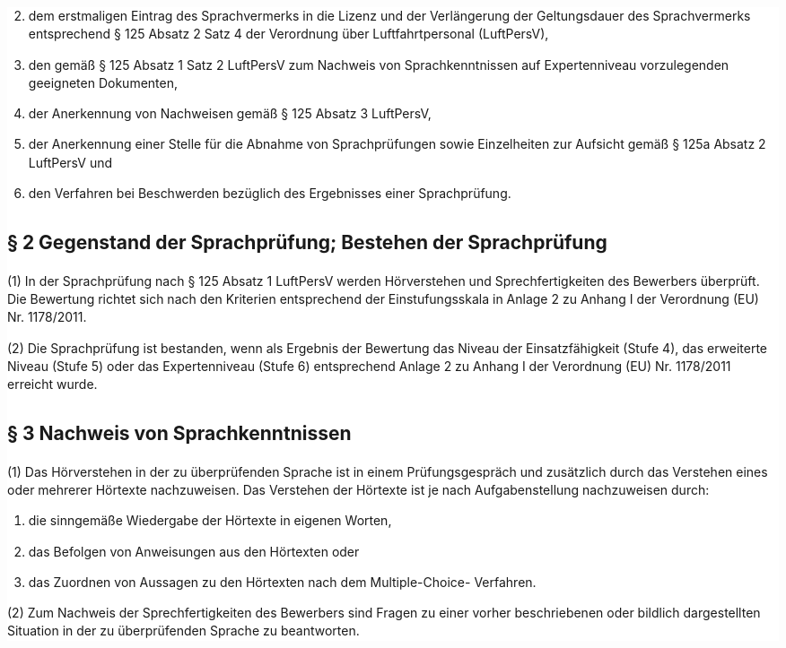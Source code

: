 
2.  dem erstmaligen Eintrag des Sprachvermerks in die Lizenz und der
    Verlängerung der Geltungsdauer des Sprachvermerks entsprechend § 125
    Absatz 2 Satz 4 der Verordnung über Luftfahrtpersonal (LuftPersV),


3.  den gemäß § 125 Absatz 1 Satz 2 LuftPersV zum Nachweis von
    Sprachkenntnissen auf Expertenniveau vorzulegenden geeigneten
    Dokumenten,


4.  der Anerkennung von Nachweisen gemäß § 125 Absatz 3 LuftPersV,


5.  der Anerkennung einer Stelle für die Abnahme von Sprachprüfungen sowie
    Einzelheiten zur Aufsicht gemäß § 125a Absatz 2 LuftPersV und


6.  den Verfahren bei Beschwerden bezüglich des Ergebnisses einer
    Sprachprüfung.





## § 2 Gegenstand der Sprachprüfung; Bestehen der Sprachprüfung

(1) In der Sprachprüfung nach § 125 Absatz 1 LuftPersV werden
Hörverstehen und Sprechfertigkeiten des Bewerbers überprüft. Die
Bewertung richtet sich nach den Kriterien entsprechend der
Einstufungsskala in Anlage 2 zu Anhang I der Verordnung (EU) Nr.
1178/2011.

(2) Die Sprachprüfung ist bestanden, wenn als Ergebnis der Bewertung
das Niveau der Einsatzfähigkeit (Stufe 4), das erweiterte Niveau
(Stufe 5) oder das Expertenniveau (Stufe 6) entsprechend Anlage 2 zu
Anhang I der Verordnung (EU) Nr. 1178/2011 erreicht wurde.


## § 3 Nachweis von Sprachkenntnissen

(1) Das Hörverstehen in der zu überprüfenden Sprache ist in einem
Prüfungsgespräch und zusätzlich durch das Verstehen eines oder
mehrerer Hörtexte nachzuweisen. Das Verstehen der Hörtexte ist je nach
Aufgabenstellung nachzuweisen durch:

1.  die sinngemäße Wiedergabe der Hörtexte in eigenen Worten,


2.  das Befolgen von Anweisungen aus den Hörtexten oder


3.  das Zuordnen von Aussagen zu den Hörtexten nach dem Multiple-Choice-
    Verfahren.




(2) Zum Nachweis der Sprechfertigkeiten des Bewerbers sind Fragen zu
einer vorher beschriebenen oder bildlich dargestellten Situation in
der zu überprüfenden Sprache zu beantworten.
